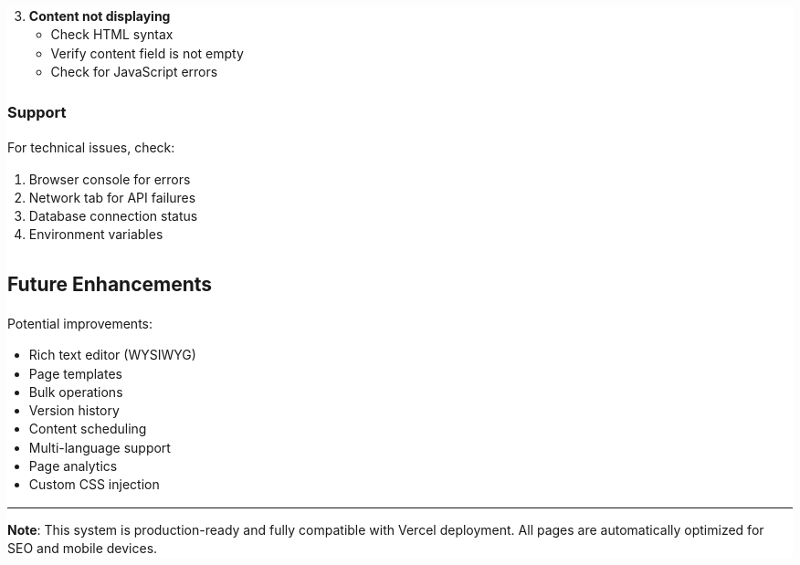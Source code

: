3. **Content not displaying**
   - Check HTML syntax
   - Verify content field is not empty
   - Check for JavaScript errors

### Support
For technical issues, check:
1. Browser console for errors
2. Network tab for API failures
3. Database connection status
4. Environment variables

## Future Enhancements

Potential improvements:
- Rich text editor (WYSIWYG)
- Page templates
- Bulk operations
- Version history
- Content scheduling
- Multi-language support
- Page analytics
- Custom CSS injection

---

**Note**: This system is production-ready and fully compatible with Vercel deployment. All pages are automatically optimized for SEO and mobile devices.
